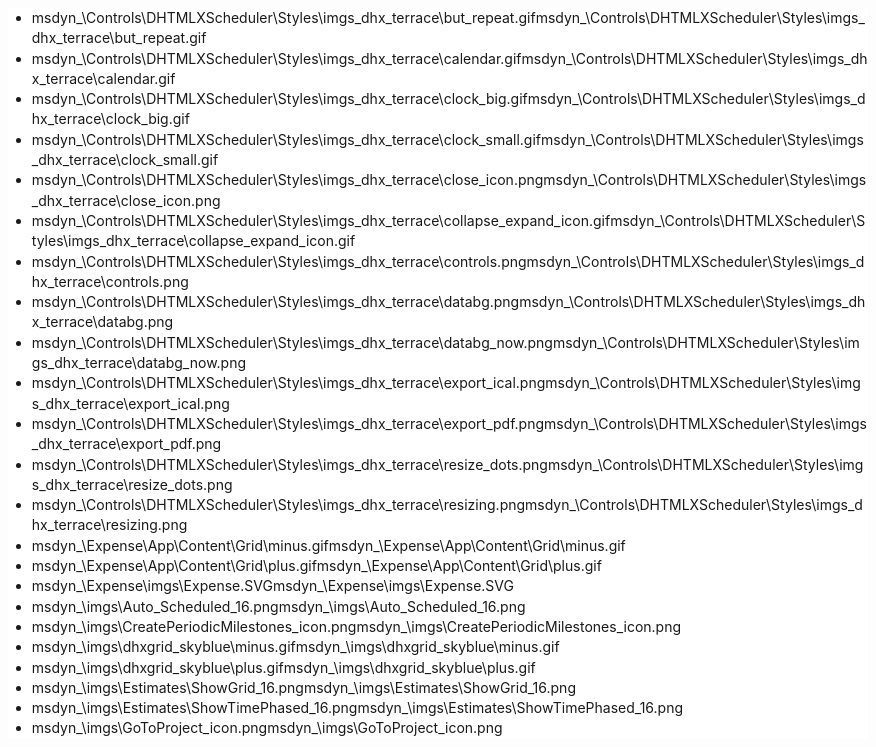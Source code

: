 - <span data-ttu-id="e6afa-282">msdyn\_\\Controls\\DHTMLXScheduler\\Styles\\imgs\_dhx\_terrace\\but\_repeat.gif</span><span class="sxs-lookup"><span data-stu-id="e6afa-282">msdyn\_\\Controls\\DHTMLXScheduler\\Styles\\imgs\_dhx\_terrace\\but\_repeat.gif</span></span>
- <span data-ttu-id="e6afa-283">msdyn\_\\Controls\\DHTMLXScheduler\\Styles\\imgs\_dhx\_terrace\\calendar.gif</span><span class="sxs-lookup"><span data-stu-id="e6afa-283">msdyn\_\\Controls\\DHTMLXScheduler\\Styles\\imgs\_dhx\_terrace\\calendar.gif</span></span>
- <span data-ttu-id="e6afa-284">msdyn\_\\Controls\\DHTMLXScheduler\\Styles\\imgs\_dhx\_terrace\\clock\_big.gif</span><span class="sxs-lookup"><span data-stu-id="e6afa-284">msdyn\_\\Controls\\DHTMLXScheduler\\Styles\\imgs\_dhx\_terrace\\clock\_big.gif</span></span>
- <span data-ttu-id="e6afa-285">msdyn\_\\Controls\\DHTMLXScheduler\\Styles\\imgs\_dhx\_terrace\\clock\_small.gif</span><span class="sxs-lookup"><span data-stu-id="e6afa-285">msdyn\_\\Controls\\DHTMLXScheduler\\Styles\\imgs\_dhx\_terrace\\clock\_small.gif</span></span>
- <span data-ttu-id="e6afa-286">msdyn\_\\Controls\\DHTMLXScheduler\\Styles\\imgs\_dhx\_terrace\\close\_icon.png</span><span class="sxs-lookup"><span data-stu-id="e6afa-286">msdyn\_\\Controls\\DHTMLXScheduler\\Styles\\imgs\_dhx\_terrace\\close\_icon.png</span></span>
- <span data-ttu-id="e6afa-287">msdyn\_\\Controls\\DHTMLXScheduler\\Styles\\imgs\_dhx\_terrace\\collapse\_expand\_icon.gif</span><span class="sxs-lookup"><span data-stu-id="e6afa-287">msdyn\_\\Controls\\DHTMLXScheduler\\Styles\\imgs\_dhx\_terrace\\collapse\_expand\_icon.gif</span></span>
- <span data-ttu-id="e6afa-288">msdyn\_\\Controls\\DHTMLXScheduler\\Styles\\imgs\_dhx\_terrace\\controls.png</span><span class="sxs-lookup"><span data-stu-id="e6afa-288">msdyn\_\\Controls\\DHTMLXScheduler\\Styles\\imgs\_dhx\_terrace\\controls.png</span></span>
- <span data-ttu-id="e6afa-289">msdyn\_\\Controls\\DHTMLXScheduler\\Styles\\imgs\_dhx\_terrace\\databg.png</span><span class="sxs-lookup"><span data-stu-id="e6afa-289">msdyn\_\\Controls\\DHTMLXScheduler\\Styles\\imgs\_dhx\_terrace\\databg.png</span></span>
- <span data-ttu-id="e6afa-290">msdyn\_\\Controls\\DHTMLXScheduler\\Styles\\imgs\_dhx\_terrace\\databg\_now.png</span><span class="sxs-lookup"><span data-stu-id="e6afa-290">msdyn\_\\Controls\\DHTMLXScheduler\\Styles\\imgs\_dhx\_terrace\\databg\_now.png</span></span>
- <span data-ttu-id="e6afa-291">msdyn\_\\Controls\\DHTMLXScheduler\\Styles\\imgs\_dhx\_terrace\\export\_ical.png</span><span class="sxs-lookup"><span data-stu-id="e6afa-291">msdyn\_\\Controls\\DHTMLXScheduler\\Styles\\imgs\_dhx\_terrace\\export\_ical.png</span></span>
- <span data-ttu-id="e6afa-292">msdyn\_\\Controls\\DHTMLXScheduler\\Styles\\imgs\_dhx\_terrace\\export\_pdf.png</span><span class="sxs-lookup"><span data-stu-id="e6afa-292">msdyn\_\\Controls\\DHTMLXScheduler\\Styles\\imgs\_dhx\_terrace\\export\_pdf.png</span></span>
- <span data-ttu-id="e6afa-293">msdyn\_\\Controls\\DHTMLXScheduler\\Styles\\imgs\_dhx\_terrace\\resize\_dots.png</span><span class="sxs-lookup"><span data-stu-id="e6afa-293">msdyn\_\\Controls\\DHTMLXScheduler\\Styles\\imgs\_dhx\_terrace\\resize\_dots.png</span></span>
- <span data-ttu-id="e6afa-294">msdyn\_\\Controls\\DHTMLXScheduler\\Styles\\imgs\_dhx\_terrace\\resizing.png</span><span class="sxs-lookup"><span data-stu-id="e6afa-294">msdyn\_\\Controls\\DHTMLXScheduler\\Styles\\imgs\_dhx\_terrace\\resizing.png</span></span>
- <span data-ttu-id="e6afa-295">msdyn\_\\Expense\\App\\Content\\Grid\\minus.gif</span><span class="sxs-lookup"><span data-stu-id="e6afa-295">msdyn\_\\Expense\\App\\Content\\Grid\\minus.gif</span></span>
- <span data-ttu-id="e6afa-296">msdyn\_\\Expense\\App\\Content\\Grid\\plus.gif</span><span class="sxs-lookup"><span data-stu-id="e6afa-296">msdyn\_\\Expense\\App\\Content\\Grid\\plus.gif</span></span>
- <span data-ttu-id="e6afa-297">msdyn\_\\Expense\\imgs\\Expense.SVG</span><span class="sxs-lookup"><span data-stu-id="e6afa-297">msdyn\_\\Expense\\imgs\\Expense.SVG</span></span>
- <span data-ttu-id="e6afa-298">msdyn\_\\imgs\\Auto\_Scheduled\_16.png</span><span class="sxs-lookup"><span data-stu-id="e6afa-298">msdyn\_\\imgs\\Auto\_Scheduled\_16.png</span></span>
- <span data-ttu-id="e6afa-299">msdyn\_\\imgs\\CreatePeriodicMilestones\_icon.png</span><span class="sxs-lookup"><span data-stu-id="e6afa-299">msdyn\_\\imgs\\CreatePeriodicMilestones\_icon.png</span></span>
- <span data-ttu-id="e6afa-300">msdyn\_\\imgs\\dhxgrid\_skyblue\\minus.gif</span><span class="sxs-lookup"><span data-stu-id="e6afa-300">msdyn\_\\imgs\\dhxgrid\_skyblue\\minus.gif</span></span>
- <span data-ttu-id="e6afa-301">msdyn\_\\imgs\\dhxgrid\_skyblue\\plus.gif</span><span class="sxs-lookup"><span data-stu-id="e6afa-301">msdyn\_\\imgs\\dhxgrid\_skyblue\\plus.gif</span></span>
- <span data-ttu-id="e6afa-302">msdyn\_\\imgs\\Estimates\\ShowGrid\_16.png</span><span class="sxs-lookup"><span data-stu-id="e6afa-302">msdyn\_\\imgs\\Estimates\\ShowGrid\_16.png</span></span>
- <span data-ttu-id="e6afa-303">msdyn\_\\imgs\\Estimates\\ShowTimePhased\_16.png</span><span class="sxs-lookup"><span data-stu-id="e6afa-303">msdyn\_\\imgs\\Estimates\\ShowTimePhased\_16.png</span></span>
- <span data-ttu-id="e6afa-304">msdyn\_\\imgs\\GoToProject\_icon.png</span><span class="sxs-lookup"><span data-stu-id="e6afa-304">msdyn\_\\imgs\\GoToProject\_icon.png</span></span>